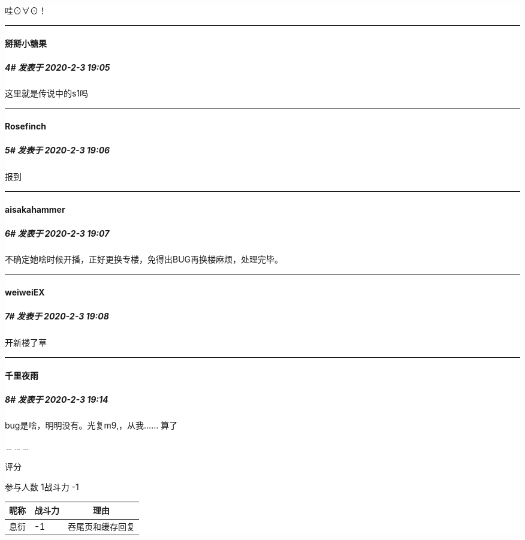 
哇⊙∀⊙！


*****

####  掰掰小糖果  
##### 4#       发表于 2020-2-3 19:05


这里就是传说中的s1吗


*****

####  Rosefinch  
##### 5#       发表于 2020-2-3 19:06


报到


*****

####  aisakahammer  
##### 6#       发表于 2020-2-3 19:07


 不确定她啥时候开播，正好更换专楼，免得出BUG再换楼麻烦，处理完毕。


*****

####  weiweiEX  
##### 7#       发表于 2020-2-3 19:08


开新楼了草


*****

####  千里夜雨  
##### 8#       发表于 2020-2-3 19:14


bug是啥，明明没有。光复m9,，从我……
算了


﹍﹍﹍

评分


 参与人数 1战斗力 -1

|昵称|战斗力|理由|
|----|---|---|
| 息衍|-1|吞尾页和缓存回复|
